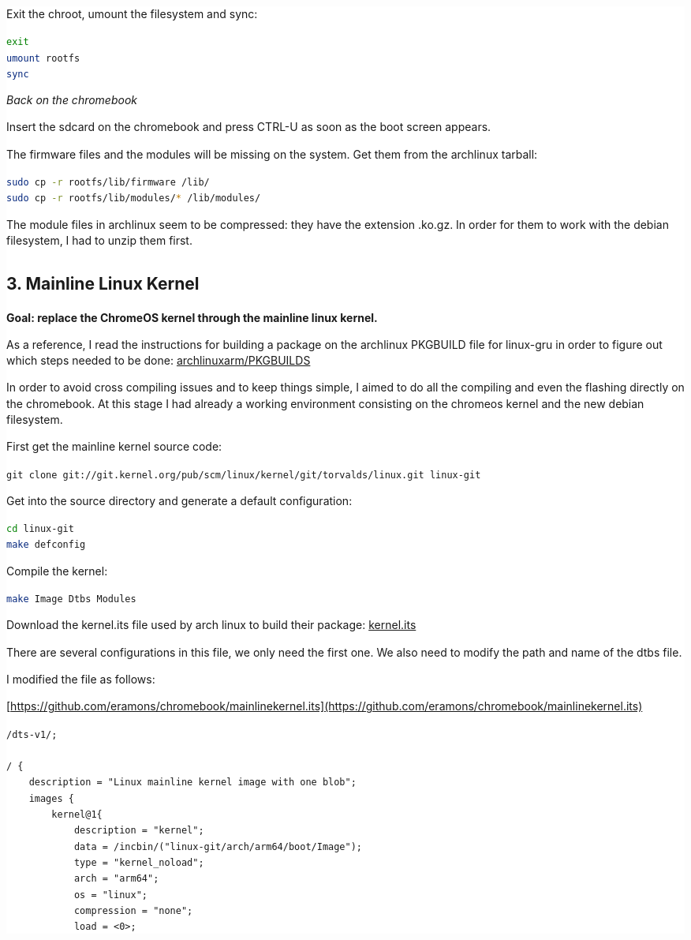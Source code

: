 Exit the chroot, umount the filesystem and sync:
```bash
exit
umount rootfs
sync
```
_Back on the chromebook_

Insert the sdcard on the chromebook and press CTRL-U as soon as the boot screen appears.

The firmware files and the modules will be missing on the system. Get them from the archlinux tarball:
```bash
sudo cp -r rootfs/lib/firmware /lib/
sudo cp -r rootfs/lib/modules/* /lib/modules/
```
The module files in archlinux seem to be compressed: they have the extension .ko.gz. In order for them to work with the debian filesystem, I had to unzip them first.

## 3. Mainline Linux Kernel 
__Goal: replace the ChromeOS kernel through the mainline linux kernel.__

As a reference, I read the instructions for building a package on the archlinux PKGBUILD file for linux-gru in order to figure out which steps needed to be done:
[archlinuxarm/PKGBUILDS](https://github.com/archlinuxarm/PKGBUILDs/blob/master/core/linux-gru/PKGBUILD) 

In order to avoid cross compiling issues and to keep things simple, I aimed to do all the compiling and even the flashing directly on the chromebook. At this stage I had already a working environment consisting on the chromeos kernel and the new debian filesystem.   

First get the mainline kernel source code:
```
git clone git://git.kernel.org/pub/scm/linux/kernel/git/torvalds/linux.git linux-git
```

Get into the source directory and generate a default configuration: 
```bash
cd linux-git
make defconfig
```
Compile the kernel:
```bash
make Image Dtbs Modules
```
Download the kernel.its file used by arch linux to build their package:
[kernel.its](https://github.com/archlinuxarm/PKGBUILDs/blob/master/core/linux-gru/kernel.its)

There are several configurations in this file, we only need the first one. We also need to modify the path and name of the dtbs file. 

I modified the file as follows:

[https://github.com/eramons/chromebook/mainlinekernel.its](https://github.com/eramons/chromebook/mainlinekernel.its)

```
/dts-v1/;

/ {
    description = "Linux mainline kernel image with one blob";
    images {
        kernel@1{
            description = "kernel";
            data = /incbin/("linux-git/arch/arm64/boot/Image");
            type = "kernel_noload";
            arch = "arm64";
            os = "linux";
            compression = "none";
            load = <0>;
```